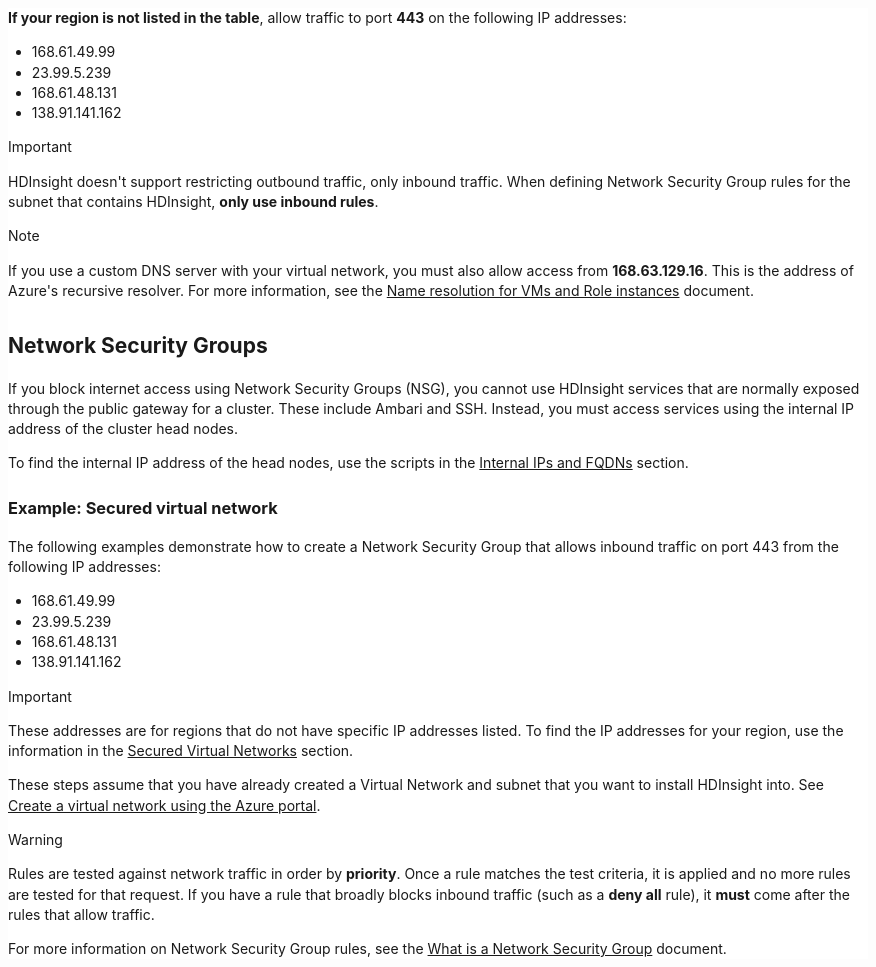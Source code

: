 __If your region is not listed in the table__, allow traffic to port __443__ on the following IP addresses:

* 168.61.49.99
* 23.99.5.239
* 168.61.48.131
* 138.91.141.162

> [!IMPORTANT]
> HDInsight doesn't support restricting outbound traffic, only inbound traffic. When defining Network Security Group rules for the subnet that contains HDInsight, __only use inbound rules__.

> [!NOTE]
> If you use a custom DNS server with your virtual network, you must also allow access from __168.63.129.16__. This is the address of Azure's recursive resolver. For more information, see the [Name resolution for VMs and Role instances](../virtual-network/virtual-networks-name-resolution-for-vms-and-role-instances.md) document.

## Network Security Groups

If you block internet access using Network Security Groups (NSG), you cannot use HDInsight services that are normally exposed through the public gateway for a cluster. These include Ambari and SSH. Instead, you must access services using the internal IP address of the cluster head nodes.

To find the internal IP address of the head nodes, use the scripts in the [Internal IPs and FQDNs](#internal-ips-and-fqdns) section.

### Example: Secured virtual network

The following examples demonstrate how to create a Network Security Group that allows inbound traffic on port 443 from the following IP addresses:

* 168.61.49.99
* 23.99.5.239
* 168.61.48.131
* 138.91.141.162

> [!IMPORTANT]
> These addresses are for regions that do not have specific IP addresses listed. To find the IP addresses for your region, use the information in the [Secured Virtual Networks](#secured-virtual-networks) section.

These steps assume that you have already created a Virtual Network and subnet that you want to install HDInsight into. See [Create a virtual network using the Azure portal](../virtual-network/virtual-networks-create-vnet-arm-pportal.md).

> [!WARNING]
> Rules are tested against network traffic in order by __priority__. Once a rule matches the test criteria, it is applied and no more rules are tested for that request. If you have a rule that broadly blocks inbound traffic (such as a **deny all** rule), it __must__ come after the rules that allow traffic.
>
> For more information on Network Security Group rules, see the [What is a Network Security Group](../virtual-network/virtual-networks-nsg.md) document.
